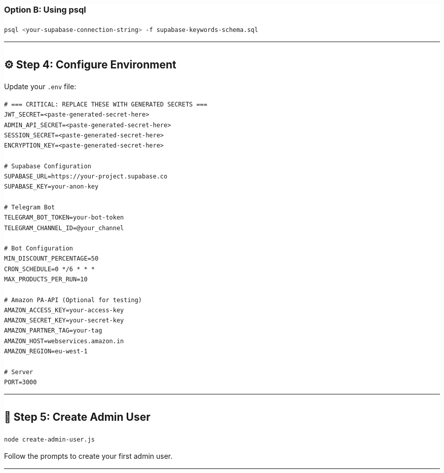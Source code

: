 ### Option B: Using psql
```bash
psql <your-supabase-connection-string> -f supabase-keywords-schema.sql
```

---

## ⚙️ Step 4: Configure Environment

Update your `.env` file:

```env
# === CRITICAL: REPLACE THESE WITH GENERATED SECRETS ===
JWT_SECRET=<paste-generated-secret-here>
ADMIN_API_SECRET=<paste-generated-secret-here>
SESSION_SECRET=<paste-generated-secret-here>
ENCRYPTION_KEY=<paste-generated-secret-here>

# Supabase Configuration
SUPABASE_URL=https://your-project.supabase.co
SUPABASE_KEY=your-anon-key

# Telegram Bot
TELEGRAM_BOT_TOKEN=your-bot-token
TELEGRAM_CHANNEL_ID=@your_channel

# Bot Configuration
MIN_DISCOUNT_PERCENTAGE=50
CRON_SCHEDULE=0 */6 * * *
MAX_PRODUCTS_PER_RUN=10

# Amazon PA-API (Optional for testing)
AMAZON_ACCESS_KEY=your-access-key
AMAZON_SECRET_KEY=your-secret-key
AMAZON_PARTNER_TAG=your-tag
AMAZON_HOST=webservices.amazon.in
AMAZON_REGION=eu-west-1

# Server
PORT=3000
```

---

## 🎯 Step 5: Create Admin User

```bash
node create-admin-user.js
```

Follow the prompts to create your first admin user.

---
